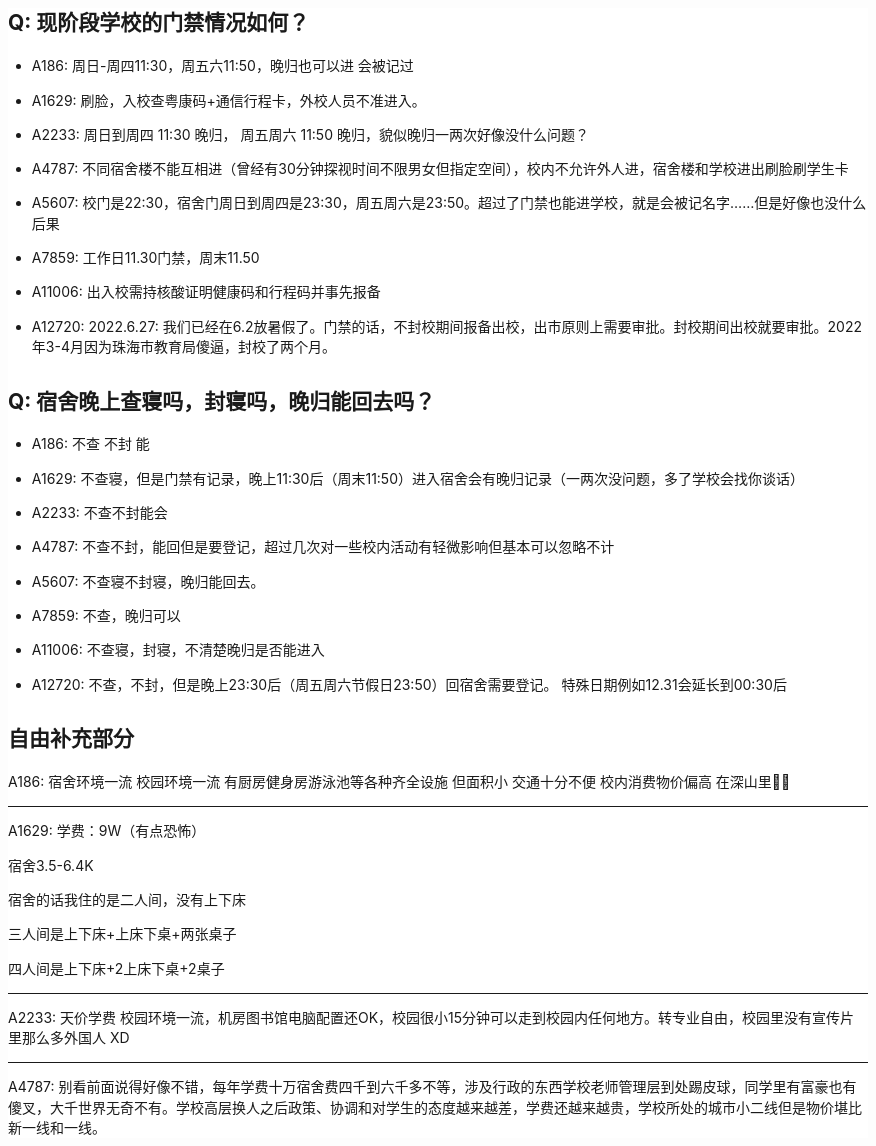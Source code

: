 ## Q: 现阶段学校的门禁情况如何？

- A186: 周日-周四11:30，周五六11:50，晚归也可以进 会被记过

- A1629: 刷脸，入校查粤康码+通信行程卡，外校人员不准进入。

- A2233: 周日到周四 11:30 晚归， 周五周六 11:50 晚归，貌似晚归一两次好像没什么问题？

- A4787: 不同宿舍楼不能互相进（曾经有30分钟探视时间不限男女但指定空间），校内不允许外人进，宿舍楼和学校进出刷脸刷学生卡

- A5607: 校门是22:30，宿舍门周日到周四是23:30，周五周六是23:50。超过了门禁也能进学校，就是会被记名字……但是好像也没什么后果

- A7859: 工作日11.30门禁，周末11.50

- A11006: 出入校需持核酸证明健康码和行程码并事先报备

- A12720: 2022.6.27: 我们已经在6.2放暑假了。门禁的话，不封校期间报备出校，出市原则上需要审批。封校期间出校就要审批。2022年3-4月因为珠海市教育局傻逼，封校了两个月。

## Q: 宿舍晚上查寝吗，封寝吗，晚归能回去吗？

- A186: 不查 不封 能

- A1629: 不查寝，但是门禁有记录，晚上11:30后（周末11:50）进入宿舍会有晚归记录（一两次没问题，多了学校会找你谈话）

- A2233: 不查不封能会

- A4787: 不查不封，能回但是要登记，超过几次对一些校内活动有轻微影响但基本可以忽略不计

- A5607: 不查寝不封寝，晚归能回去。

- A7859: 不查，晚归可以

- A11006: 不查寝，封寝，不清楚晚归是否能进入

- A12720: 不查，不封，但是晚上23:30后（周五周六节假日23:50）回宿舍需要登记。
特殊日期例如12.31会延长到00:30后

## 自由补充部分

A186: 宿舍环境一流 校园环境一流 有厨房健身房游泳池等各种齐全设施 但面积小 交通十分不便 校内消费物价偏高 在深山里🙏🏻

***

A1629: 学费：9W（有点恐怖）

宿舍3.5-6.4K

宿舍的话我住的是二人间，没有上下床

三人间是上下床+上床下桌+两张桌子

四人间是上下床+2上床下桌+2桌子

***

A2233: 天价学费 校园环境一流，机房图书馆电脑配置还OK，校园很小15分钟可以走到校园内任何地方。转专业自由，校园里没有宣传片里那么多外国人 XD

***

A4787: 别看前面说得好像不错，每年学费十万宿舍费四千到六千多不等，涉及行政的东西学校老师管理层到处踢皮球，同学里有富豪也有傻叉，大千世界无奇不有。学校高层换人之后政策、协调和对学生的态度越来越差，学费还越来越贵，学校所处的城市小二线但是物价堪比新一线和一线。
